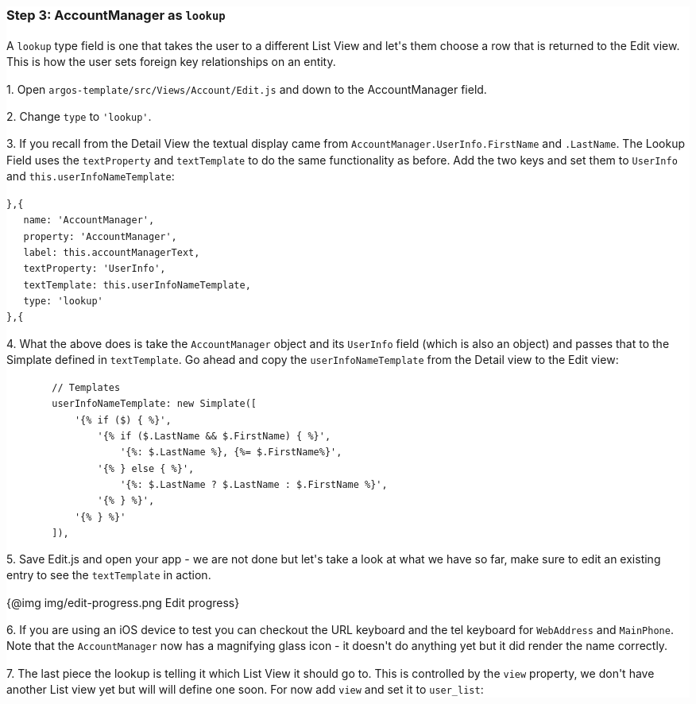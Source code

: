 ### Step 3: AccountManager as `lookup`
A `lookup` type field is one that takes the user to a different List View and let's them choose a row that is returned to the
Edit view. This is how the user sets foreign key relationships on an entity.

1\. Open `argos-template/src/Views/Account/Edit.js` and down to the AccountManager field.

2\. Change `type` to `'lookup'`.

3\. If you recall from the Detail View the textual display came from `AccountManager.UserInfo.FirstName` and `.LastName`.
The Lookup Field uses the `textProperty` and `textTemplate` to do the same functionality as before. Add the two keys
and set them to `UserInfo` and `this.userInfoNameTemplate`:

    },{
       name: 'AccountManager',
       property: 'AccountManager',
       label: this.accountManagerText,
       textProperty: 'UserInfo',
       textTemplate: this.userInfoNameTemplate,
       type: 'lookup'
    },{

4\. What the above does is take the `AccountManager` object and its `UserInfo` field (which is also an object) and passes
that to the Simplate defined in `textTemplate`. Go ahead and copy the `userInfoNameTemplate` from the Detail view to the Edit view:

            // Templates
            userInfoNameTemplate: new Simplate([
                '{% if ($) { %}',
                    '{% if ($.LastName && $.FirstName) { %}',
                        '{%: $.LastName %}, {%= $.FirstName%}',
                    '{% } else { %}',
                        '{%: $.LastName ? $.LastName : $.FirstName %}',
                    '{% } %}',
                '{% } %}'
            ]),

5\. Save Edit.js and open your app - we are not done but let's take a look at what we have so far, make sure to edit an
existing entry to see the `textTemplate` in action.

{@img img/edit-progress.png Edit progress}

6\. If you are using an iOS device to test you can checkout the URL keyboard and the tel keyboard for `WebAddress` and
`MainPhone`. Note that the `AccountManager` now has a magnifying glass icon - it doesn't do anything yet but it did render the name correctly.

7\. The last piece the lookup is telling it which List View it should go to. This is controlled by the `view` property, we don't
have another List view yet but will will define one soon. For now add `view` and set it to `user_list`:

